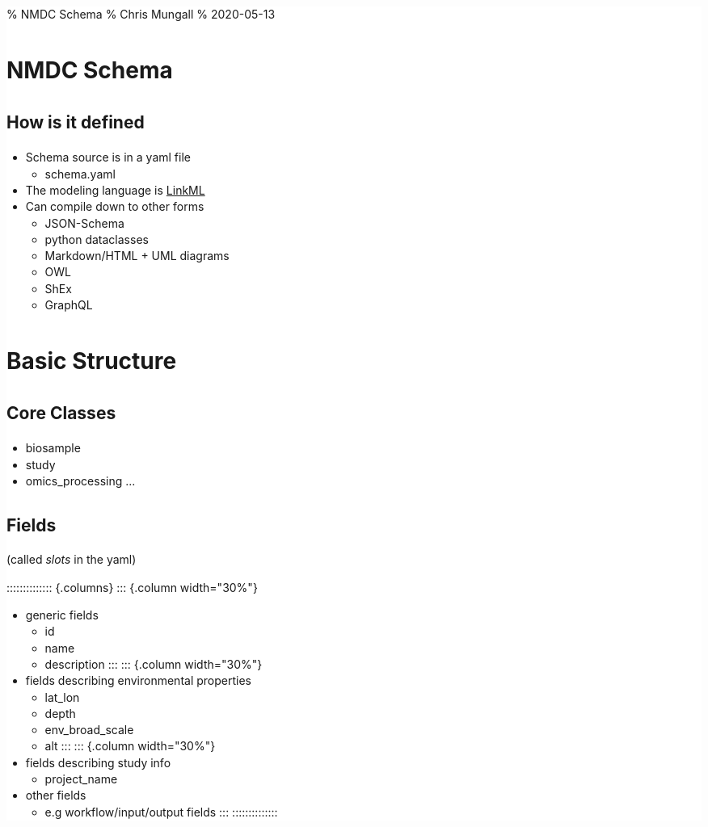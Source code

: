 % NMDC Schema
% Chris Mungall
% 2020-05-13

# NMDC Schema

## How is it defined

 - Schema source is in a yaml file
    - schema.yaml
 - The modeling language is [LinkML](https://linkml.io/linkml/)
 - Can compile down to other forms
     - JSON-Schema
     - python dataclasses
     - Markdown/HTML + UML diagrams
     - OWL
     - ShEx
     - GraphQL

# Basic Structure

## Core Classes

 - biosample
 - study
 - omics_processing
 ...

## Fields

(called *slots* in the yaml)

:::::::::::::: {.columns}
::: {.column width="30%"}
 - generic fields
    - id
    - name
    - description
:::
::: {.column width="30%"}
 - fields describing environmental properties
    - lat_lon
    - depth
    - env_broad_scale
    - alt
:::
::: {.column width="30%"}
 - fields describing study info
    - project_name
 - other fields
    - e.g workflow/input/output fields
:::
::::::::::::::
